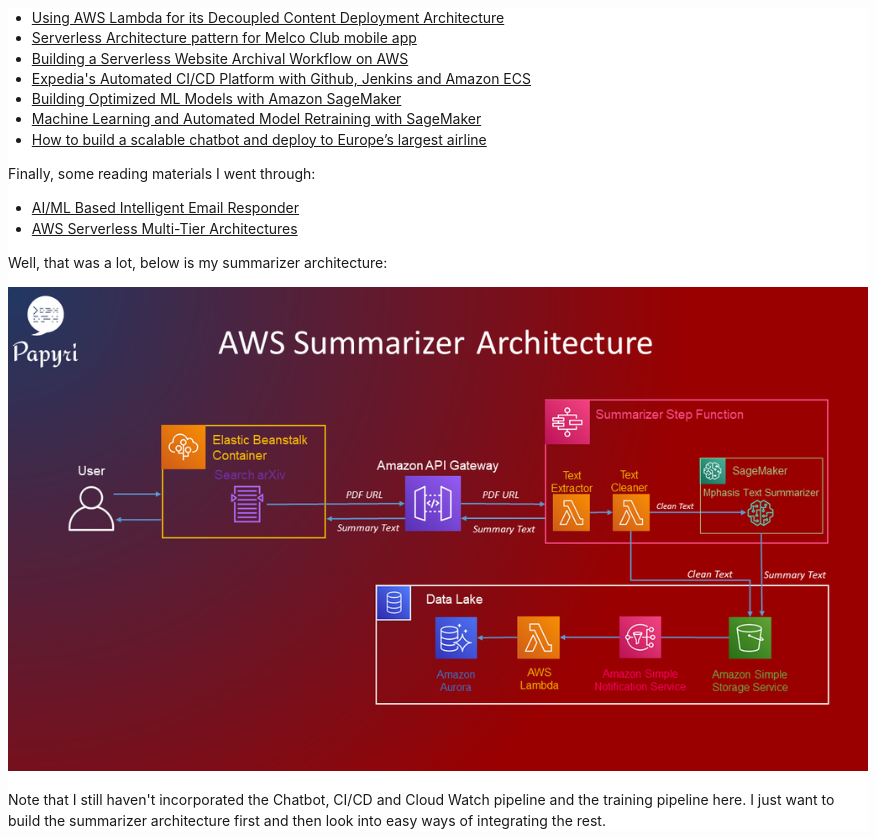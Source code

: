 - [Using AWS Lambda for its Decoupled Content Deployment Architecture](https://www.youtube.com/watch?v=oDLUTgEn2gc)
- [Serverless Architecture pattern for Melco Club mobile app](https://www.youtube.com/watch?v=amh7nzl32v4)
- [Building a Serverless Website Archival Workflow on AWS](https://www.youtube.com/watch?v=kGwX0H0eukU)
- [Expedia's Automated CI/CD Platform with Github, Jenkins and Amazon ECS](https://www.youtube.com/watch?v=ry5GmEFa7P8)
- [Building Optimized ML Models with Amazon SageMaker](https://www.youtube.com/watch?v=LPZlrX2cNjo)
- [Machine Learning and Automated Model Retraining with SageMaker](https://www.youtube.com/watch?v=1kbWvlHBYLk)
- [How to build a scalable chatbot and deploy to Europe’s largest airline](https://www.youtube.com/watch?v=dAQhNjwkOX8)

Finally, some reading materials I went through:

- [AI/ML Based Intelligent Email Responder](https://d1.awsstatic.com/architecture-diagrams/ArchitectureDiagrams/ai-ml-based-intelligent-email-responder-ra.pdf)
- [AWS Serverless Multi-Tier Architectures](https://d1.awsstatic.com/whitepapers/AWS_Serverless_Multi-Tier_Architectures.pdf)

Well, that was a lot, below is my summarizer architecture:

<img src="../images/aws_summarizer_architecture.png">

Note that I still haven't incorporated the Chatbot, CI/CD and Cloud Watch pipeline and the training pipeline here. I just want to build the summarizer architecture first and then look into easy ways of integrating the rest.
